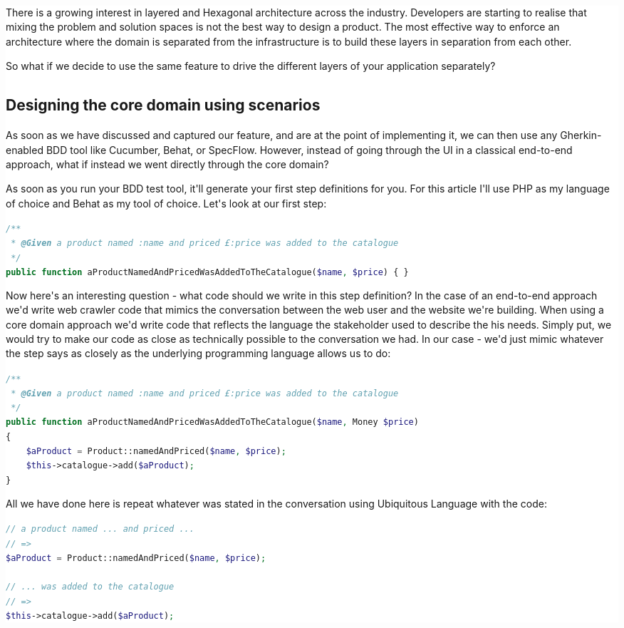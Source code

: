 There is a growing interest in layered and Hexagonal architecture across the
industry. Developers are starting to realise that mixing the problem and
solution spaces is not the best way to design a product. The most effective way
to enforce an architecture where the domain is separated from the
infrastructure is to build these layers in separation from each other.

So what if we decide to use the same feature to drive the different layers of
your application separately?

## Designing the core domain using scenarios

As soon as we have discussed and captured our feature, and are at the point of
implementing it, we can then use any Gherkin-enabled BDD tool like Cucumber,
Behat, or SpecFlow. However, instead of going through the UI in a classical
end-to-end approach, what if instead we went directly through the core domain?

As soon as you run your BDD test tool, it'll generate your first step
definitions for you. For this article I'll use PHP as my language of choice and
Behat as my tool of choice. Let's look at our first step:

```php
/**
 * @Given a product named :name and priced £:price was added to the catalogue
 */
public function aProductNamedAndPricedWasAddedToTheCatalogue($name, $price) { }
```

Now here's an interesting question - what code should we write in this step
definition? In the case of an end-to-end approach we'd write web crawler code
that mimics the conversation between the web user and the website we're
building. When using a core domain approach we'd write code that reflects the
language the stakeholder used to describe the his needs. Simply put, we would
try to make our code as close as technically possible to the conversation we
had. In our case - we'd just mimic whatever the step says as closely as the
underlying programming language allows us to do:

```php
/**
 * @Given a product named :name and priced £:price was added to the catalogue
 */
public function aProductNamedAndPricedWasAddedToTheCatalogue($name, Money $price)
{
    $aProduct = Product::namedAndPriced($name, $price);
    $this->catalogue->add($aProduct);
}
```

All we have done here is repeat whatever was stated in the conversation using
Ubiquitous Language with the code:

```php
// a product named ... and priced ...
// =>
$aProduct = Product::namedAndPriced($name, $price);

// ... was added to the catalogue
// =>
$this->catalogue->add($aProduct);
```
